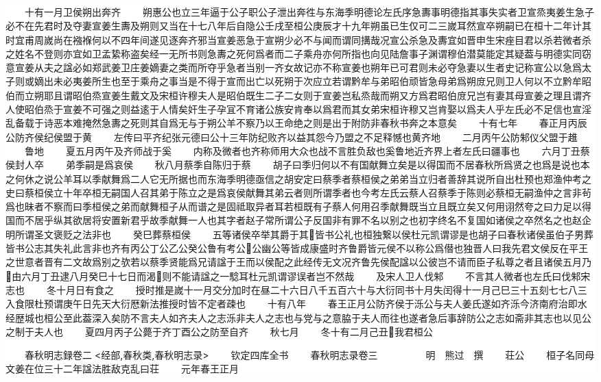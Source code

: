 　　十有一月卫侯朔出奔齐
　　朔惠公也立三年逼于公子职公子泄出奔徃与东海季明德论左氏序急夀事明德指其事失实者卫宣烝夷姜生急子必不在先君时及夺妻宣姜生夀及朔则又当在十七八年后自隐公壬戌至桓公庚辰才十九年朔虽已生仅可二三嵗耳然宣卒朔嗣已在桓十二年计其时宜甫周嵗尚在襁褓何以不四年间遂见逐奔齐邪当宣姜恶急于宣朔少必不与闻而谓同搆哉况宣公杀急及夀宜如晋申生宋痤目君以杀若微者杀之姓名不登则亦宜如卫孟絷称盗矣经一无所书则急夀之死何爲者而二子乘舟亦何所指也向见陆詹事子渊谓穆伯潜莫能定其疑葢与明德实同窃意宣姜从夫之諡必如郑武姜卫庄姜嫡妻之类而所夺乎急者当别一齐女故记亦不称宣姜也朔年已可君则未必夺急妻以生者史记称宣公以急爲太子则或嫡出未必夷姜所生也至于乘舟之事当是不得于宣而出亡以死朔于次应立若谓黔牟与弟昭伯顽皆急母弟爲朔庻兄则卫人何以不立黔牟昭伯而立朔耶且谓昭伯烝宣姜生戴文及宋桓许穆夫人是昭伯既生二子二女则于宣姜岂私烝哉而朔又方爲君昭伯庻兄岂有妻其母宣姜之理且谓齐人使昭伯烝于宣姜不可强之则益逺于人情矣奸生子孕冝不育诸公族安肯奉以爲君而其女弟宋桓许穆又岂肯娶以爲夫人乎左氏必不足信也宣淫乱备载于诗恶本难掩然急夀之死则其自爲无与于朔公羊不察乃以王命绝之则是出于附防非春秋书奔之本意矣
　　十有七年
　　春正月丙辰公防齐侯纪侯盟于黄
　　左传曰平齐纪张元德曰公十三年防纪败齐以益其怨今乃盟之不足释憾也黄齐地
　　二月丙午公防邾仪父盟于趡
　　鲁地
　　夏五月丙午及齐师战于奚
　　内称及微者也齐称师用大众也战不言胜负敌也奚鲁地近齐界上者左氏曰疆事也
　　六月丁丑蔡侯封人卒
　　弟季嗣是爲哀侯
　　秋八月蔡季自陈归于蔡
　　胡子曰季归何以不有国献舞立矣是以得国而不居春秋所爲贤之也爲是说也本之何休之说公羊耳以季献舞爲二人它无所据也而东海季明德亟信之胡安定曰蔡季者蔡桓侯之弟弟当立归者善辞其说所自出杜预也郑渔仲考之史曰蔡桓侯立十年卒桓无嗣国人召其弟于陈立之是爲哀侯献舞其弟云者则所谓季者也今考左氏云蔡人召蔡季于陈则必蔡桓无嗣渔仲之言非茍爲也昧者不察而曰季桓侯之弟而献舞桓子从而谱之是固祗取异者耳若桓既有子蔡人何用召季献舞既当立且既立矣又何用诩然夸之曰力足以得国而不居乎纵其欲居将安置新君乎故季献舞一人也其字者赵子常所谓公子反国非有罪不名以别之也初字终名不复国如诸侯之卒然名之也赵企明所谓圣文褒贬之法非也
　　癸巳葬蔡桓侯
　　五等诸侯卒举其爵于其皆书公礼也桓独繋以侯杜元凯谓谬是也胡子曰春秋诸侯虽伯子男葬皆书公志其失礼此言非也齐有丙公丁公乙公癸公鲁有考公公幽公等皆成康盛时齐鲁爵皆元侯不以称公爲僣也独晋人曰我先君文侯反在平王之世意者晋有二文故爲别之欤若以蔡季贤能爲兄请諡于王而以侯配之此经传无文况齐鲁先侯配諡以公彼岂不请而臣子私尊之者且诸侯五月乃由六月丁丑逮八月癸巳十七日而渴则不能请諡之一騐耳杜元凯谓谬误者岂不然哉
　　及宋人卫人伐邾
　　不言其人微者也左氏曰伐邾宋志也
　　冬十月日有食之
　　授时推是嵗十一月交分加时在昼二十六日八千五百六十与大衍同书十月失闰得十一月己巳三十五刻七七八三入食限杜预谓庚午日先天大衍厯新法推授时皆不定者疎也
　　十有八年
　　春王正月公防齐侯于泺公与夫人姜氏遂如齐泺今济南府治即水经歴城也桓公至此葢深入矣防不言夫人如齐夫人之志泺非夫人之志也与党与之意脇于夫人而往也遂者急后事辞防公之志如斋非其志也以见公之制于夫人也
　　夏四月丙子公薨于齐丁酉公之防至自齐
　　秋七月
　　冬十有二月己丑我君桓公















　　春秋明志録卷二
<经部,春秋类,春秋明志录>
　　钦定四库全书
　　春秋明志录卷三　　　　　明　熊过　撰
　　荘公
　　桓子名同母文姜在位三十二年諡法胜敌克乱曰荘
　　元年春王正月
